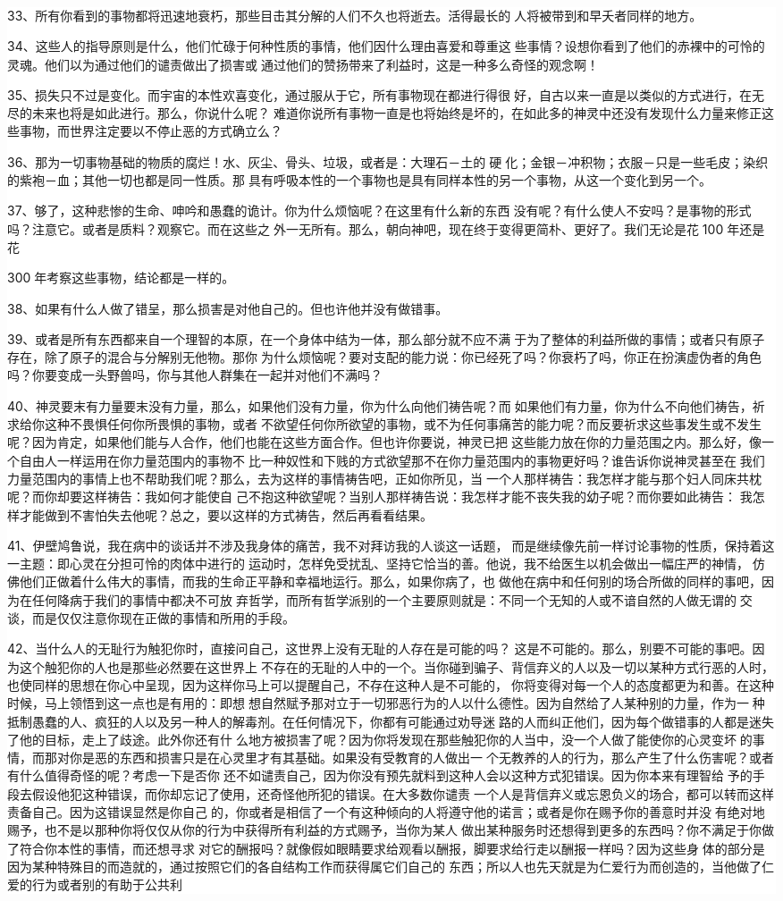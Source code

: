 33、所有你看到的事物都将迅速地衰朽，那些目击其分解的人们不久也将逝去。活得最长的
人将被带到和早夭者同样的地方。

34、这些人的指导原则是什么，他们忙碌于何种性质的事情，他们因什么理由喜爱和尊重这
些事情？设想你看到了他们的赤裸中的可怜的灵魂。他们以为通过他们的谴责做出了损害或
通过他们的赞扬带来了利益时，这是一种多么奇怪的观念啊！

35、损失只不过是变化。而宇宙的本性欢喜变化，通过服从于它，所有事物现在都进行得很
好，自古以来一直是以类似的方式进行，在无尽的未来也将是如此进行。那么，你说什么呢？
难道你说所有事物一直是也将始终是坏的，在如此多的神灵中还没有发现什么力量来修正这
些事物，而世界注定要以不停止恶的方式确立么？

36、那为一切事物基础的物质的腐烂！水、灰尘、骨头、垃圾，或者是：大理石－土的 硬
化；金银－冲积物；衣服－只是一些毛皮；染织的紫袍－血；其他一切也都是同一性质。那
具有呼吸本性的一个事物也是具有同样本性的另一个事物，从这一个变化到另一个。

37、够了，这种悲惨的生命、呻吟和愚蠢的诡计。你为什么烦恼呢？在这里有什么新的东西
没有呢？有什么使人不安吗？是事物的形式吗？注意它。或者是质料？观察它。而在这些之
外一无所有。那么，朝向神吧，现在终于变得更简朴、更好了。我们无论是花 100 年还是花

300 年考察这些事物，结论都是一样的。

38、如果有什么人做了错呈，那么损害是对他自己的。但也许他并没有做错事。

39、或者是所有东西都来自一个理智的本原，在一个身体中结为一体，那么部分就不应不满
于为了整体的利益所做的事情；或者只有原子存在，除了原子的混合与分解别无他物。那你
为什么烦恼呢？要对支配的能力说：你已经死了吗？你衰朽了吗，你正在扮演虚伪者的角色
吗？你要变成一头野兽吗，你与其他人群集在一起并对他们不满吗？

40、神灵要末有力量要末没有力量，那么，如果他们没有力量，你为什么向他们祷告呢？而
如果他们有力量，你为什么不向他们祷告，祈求给你这种不畏惧任何你所畏惧的事物，或者
不欲望任何你所欲望的事物，或不为任何事痛苦的能力呢？而反要祈求这些事发生或不发生
呢？因为肯定，如果他们能与人合作，他们也能在这些方面合作。但也许你要说，神灵已把
这些能力放在你的力量范围之内。那么好，像一个自由人一样运用在你力量范围内的事物不
比一种奴性和下贱的方式欲望那不在你力量范围内的事物更好吗？谁告诉你说神灵甚至在
我们力量范围内的事情上也不帮助我们呢？那么，去为这样的事情祷告吧，正如你所见，当
一个人那样祷告：我怎样才能与那个妇人同床共枕呢？而你却要这样祷告：我如何才能使自
己不抱这种欲望呢？当别人那样祷告说：我怎样才能不丧失我的幼子呢？而你要如此祷告：
我怎样才能做到不害怕失去他呢？总之，要以这样的方式祷告，然后再看看结果。

41、伊壁鸠鲁说，我在病中的谈话并不涉及我身体的痛苦，我不对拜访我的人谈这一话题，
而是继续像先前一样讨论事物的性质，保持着这一主题：即心灵在分担可怜的肉体中进行的
运动时，怎样免受扰乱、坚持它恰当的善。他说，我不给医生以机会做出一幅庄严的神情，
仿佛他们正做着什么伟大的事情，而我的生命正平静和幸福地运行。那么，如果你病了，也
做他在病中和任何别的场合所做的同样的事吧，因为在任何降病于我们的事情中都决不可放
弃哲学，而所有哲学派别的一个主要原则就是：不同一个无知的人或不谙自然的人做无谓的
交谈，而是仅仅注意你现在正做的事情和所用的手段。

42、当什么人的无耻行为触犯你时，直接问自己，这世界上没有无耻的人存在是可能的吗？
这是不可能的。那么，别要不可能的事吧。因为这个触犯你的人也是那些必然要在这世界上
不存在的无耻的人中的一个。当你碰到骗子、背信弃义的人以及一切以某种方式行恶的人时，
也使同样的思想在你心中呈现，因为这样你马上可以提醒自己，不存在这种人是不可能的，
你将变得对每一个人的态度都更为和善。在这种时候，马上领悟到这一点也是有用的：即想
想自然赋予那对立于一切邪恶行为的人以什么德性。因为自然给了人某种别的力量，作为一
种抵制愚蠢的人、疯狂的人以及另一种人的解毒剂。在任何情况下，你都有可能通过劝导迷
路的人而纠正他们，因为每个做错事的人都是迷失了他的目标，走上了歧途。此外你还有什
么地方被损害了呢？因为你将发现在那些触犯你的人当中，没一个人做了能使你的心灵变坏
的事情，而那对你是恶的东西和损害只是在心灵里才有其基础。如果没有受教育的人做出一
个无教养的人的行为，那么产生了什么伤害呢？或者有什么值得奇怪的呢？考虑一下是否你
还不如谴责自己，因为你没有预先就料到这种人会以这种方式犯错误。因为你本来有理智给
予的手段去假设他犯这种错误，而你却忘记了使用，还奇怪他所犯的错误。在大多数你谴责
一个人是背信弃义或忘恩负义的场合，都可以转而这样责备自己。因为这错误显然是你自己
的，你或者是相信了一个有这种倾向的人将遵守他的诺言；或者是你在赐予你的善意时并没
有绝对地赐予，也不是以那种你将仅仅从你的行为中获得所有利益的方式赐予，当你为某人
做出某种服务时还想得到更多的东西吗？你不满足于你做了符合你本性的事情，而还想寻求
对它的酬报吗？就像假如眼睛要求给观看以酬报，脚要求给行走以酬报一样吗？因为这些身
体的部分是因为某种特殊目的而造就的，通过按照它们的各自结构工作而获得属它们自己的
东西；所以人也先天就是为仁爱行为而创造的，当他做了仁爱的行为或者别的有助于公共利